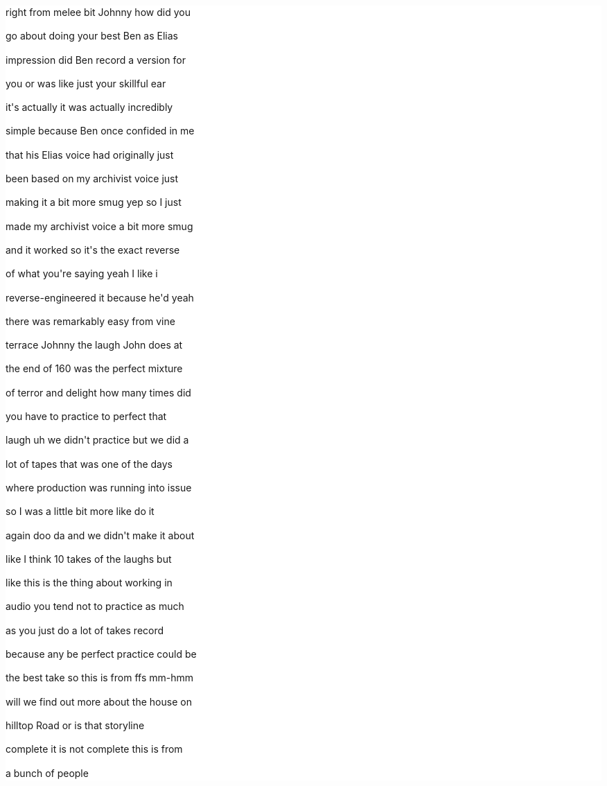 right from melee bit Johnny how did you

go about doing your best Ben as Elias

impression did Ben record a version for

you or was like just your skillful ear

it's actually it was actually incredibly

simple because Ben once confided in me

that his Elias voice had originally just

been based on my archivist voice just

making it a bit more smug yep so I just

made my archivist voice a bit more smug

and it worked so it's the exact reverse

of what you're saying yeah I like i

reverse-engineered it because he'd yeah

there was remarkably easy from vine

terrace Johnny the laugh John does at

the end of 160 was the perfect mixture

of terror and delight how many times did

you have to practice to perfect that

laugh uh we didn't practice but we did a

lot of tapes that was one of the days

where production was running into issue

so I was a little bit more like do it

again doo da and we didn't make it about

like I think 10 takes of the laughs but

like this is the thing about working in

audio you tend not to practice as much

as you just do a lot of takes record

because any be perfect practice could be

the best take so this is from ffs mm-hmm

will we find out more about the house on

hilltop Road or is that storyline

complete it is not complete this is from

a bunch of people
